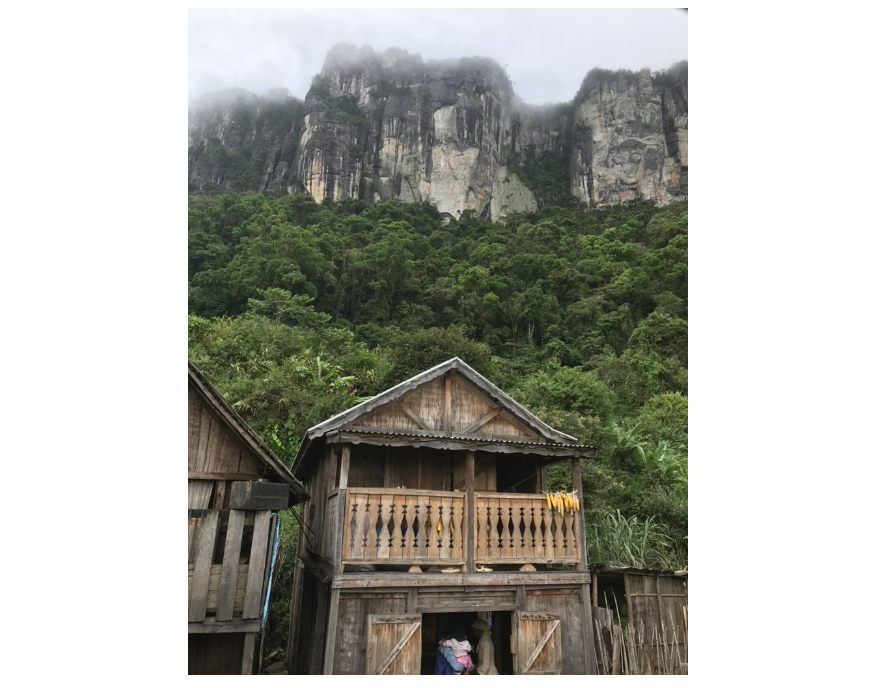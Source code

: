 <p align="center"><img src="/images/madagascar/mountain_house.jpg" alt="a small house with a steep, forested-mountain behind it" width="500"></p>
